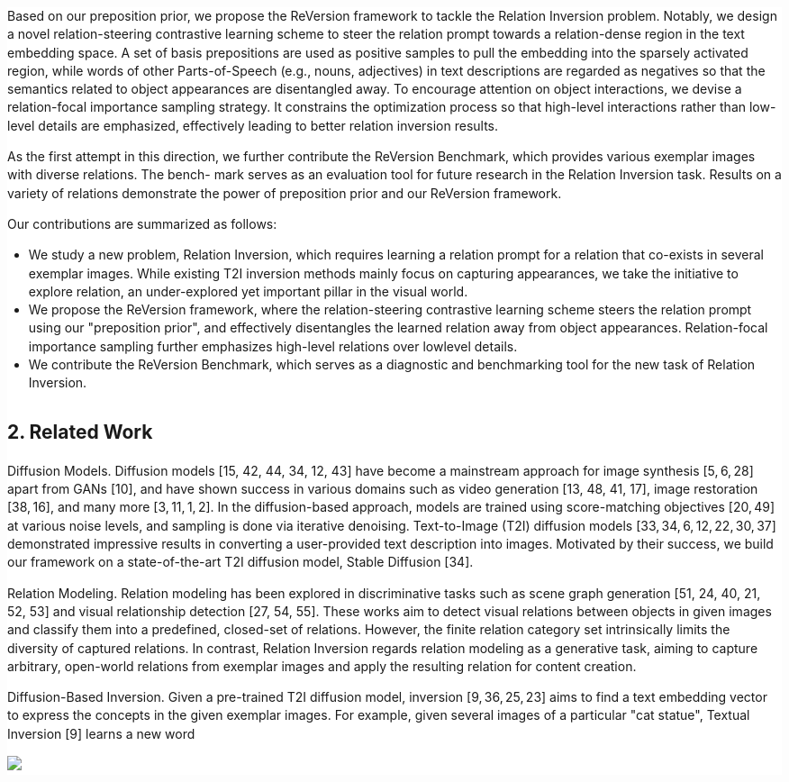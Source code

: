 Based on our preposition prior, we propose the ReVersion framework to tackle the Relation Inversion problem. Notably, we design a novel relation-steering contrastive learning scheme to steer the relation prompt towards a relation-dense region in the text embedding space. A set of basis prepositions are used as positive samples to pull the embedding into the sparsely activated region, while words of other Parts-of-Speech (e.g., nouns, adjectives) in text descriptions are regarded as negatives so that the semantics related to object appearances are disentangled away. To encourage attention on object interactions, we devise a relation-focal importance sampling strategy. It constrains the optimization process so that high-level interactions rather than low-level details are emphasized, effectively leading to better relation inversion results.

As the first attempt in this direction, we further contribute the ReVersion Benchmark, which provides various exemplar images with diverse relations. The bench- mark serves as an evaluation tool for future research in the Relation Inversion task. Results on a variety of relations demonstrate the power of preposition prior and our ReVersion framework.

Our contributions are summarized as follows:

- We study a new problem, Relation Inversion, which requires learning a relation prompt for a relation that co-exists in several exemplar images. While existing T2I inversion methods mainly focus on capturing appearances, we take the initiative to explore relation, an under-explored yet important pillar in the visual world.
- We propose the ReVersion framework, where the relation-steering contrastive learning scheme steers the relation prompt using our "preposition prior", and effectively disentangles the learned relation away from object appearances. Relation-focal importance sampling further emphasizes high-level relations over lowlevel details.
- We contribute the ReVersion Benchmark, which serves as a diagnostic and benchmarking tool for the new task of Relation Inversion.


## 2. Related Work

Diffusion Models. Diffusion models [15, 42, 44, 34, 12, 43] have become a mainstream approach for image synthesis $[5,6,28]$ apart from GANs [10], and have shown success in various domains such as video generation [13, 48, 41, 17], image restoration $[38,16]$, and many more $[3,11,1,2]$. In the diffusion-based approach, models are trained using score-matching objectives $[20,49]$ at various noise levels, and sampling is done via iterative denoising. Text-to-Image (T2I) diffusion models $[33,34,6,12,22,30,37]$ demonstrated impressive results in converting a user-provided text description into images. Motivated by their success, we build our framework on a state-of-the-art T2I diffusion model, Stable Diffusion [34].

Relation Modeling. Relation modeling has been explored in discriminative tasks such as scene graph generation [51, 24, 40, 21, 52, 53] and visual relationship detection [27, 54, 55]. These works aim to detect visual relations between objects in given images and classify them into a predefined, closed-set of relations. However, the finite relation category set intrinsically limits the diversity of captured relations. In contrast, Relation Inversion regards relation modeling as a generative task, aiming to capture arbitrary, open-world relations from exemplar images and apply the resulting relation for content creation.

Diffusion-Based Inversion. Given a pre-trained T2I diffusion model, inversion $[9,36,25,23]$ aims to find a text embedding vector to express the concepts in the given exemplar images. For example, given several images of a particular "cat statue", Textual Inversion [9] learns a new word

![](https://cdn.mathpix.com/cropped/2024_05_26_0dca812a796b6ef38ae4g-03.jpg?height=515&width=1722&top_left_y=236&top_left_x=169)
